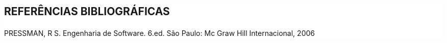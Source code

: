 ## REFERÊNCIAS BIBLIOGRÁFICAS 
PRESSMAN, R S. Engenharia de Software. 6.ed. São Paulo: Mc Graw Hill Internacional, 2006
